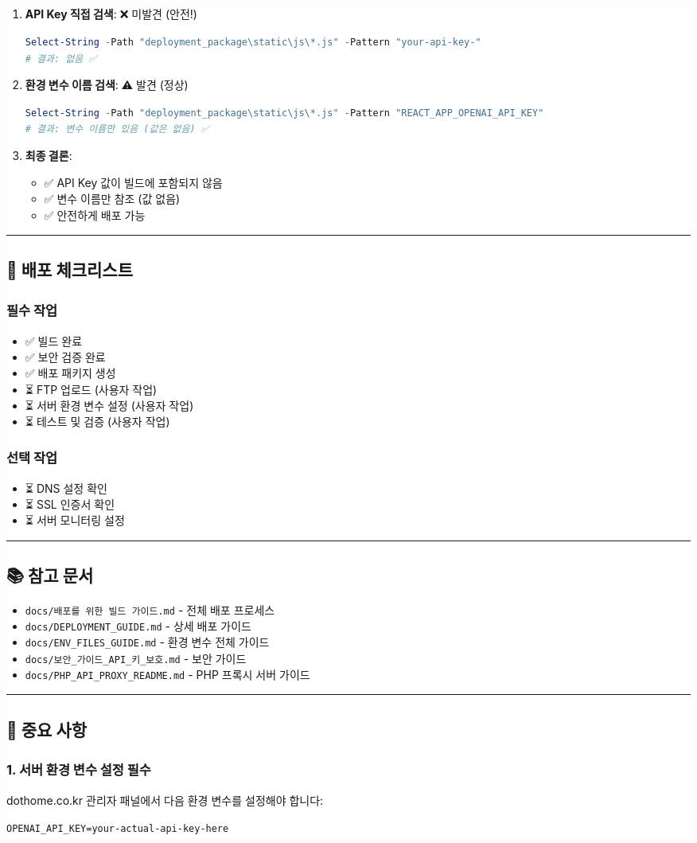 1. **API Key 직접 검색**: ❌ 미발견 (안전!)
   ```powershell
   Select-String -Path "deployment_package\static\js\*.js" -Pattern "your-api-key-"
   # 결과: 없음 ✅
   ```

2. **환경 변수 이름 검색**: ⚠️ 발견 (정상)
   ```powershell
   Select-String -Path "deployment_package\static\js\*.js" -Pattern "REACT_APP_OPENAI_API_KEY"
   # 결과: 변수 이름만 있음 (값은 없음) ✅
   ```

3. **최종 결론**: 
   - ✅ API Key 값이 빌드에 포함되지 않음
   - ✅ 변수 이름만 참조 (값 없음)
   - ✅ 안전하게 배포 가능

---

## 🎯 **배포 체크리스트**

### **필수 작업**
- ✅ 빌드 완료
- ✅ 보안 검증 완료
- ✅ 배포 패키지 생성
- ⏳ FTP 업로드 (사용자 작업)
- ⏳ 서버 환경 변수 설정 (사용자 작업)
- ⏳ 테스트 및 검증 (사용자 작업)

### **선택 작업**
- ⏳ DNS 설정 확인
- ⏳ SSL 인증서 확인
- ⏳ 서버 모니터링 설정

---

## 📚 **참고 문서**

- `docs/배포를 위한 빌드 가이드.md` - 전체 배포 프로세스
- `docs/DEPLOYMENT_GUIDE.md` - 상세 배포 가이드
- `docs/ENV_FILES_GUIDE.md` - 환경 변수 전체 가이드
- `docs/보안_가이드_API_키_보호.md` - 보안 가이드
- `docs/PHP_API_PROXY_README.md` - PHP 프록시 서버 가이드

---

## 🚨 **중요 사항**

### **1. 서버 환경 변수 설정 필수**
dothome.co.kr 관리자 패널에서 다음 환경 변수를 설정해야 합니다:
```
OPENAI_API_KEY=your-actual-api-key-here
```
